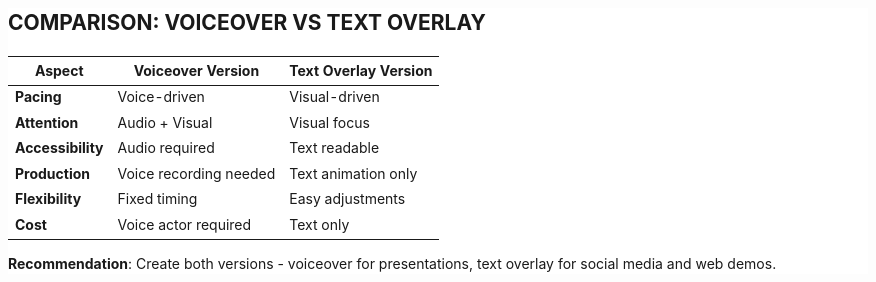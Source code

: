 
## **COMPARISON: VOICEOVER VS TEXT OVERLAY**

| Aspect | Voiceover Version | Text Overlay Version |
|--------|------------------|---------------------|
| **Pacing** | Voice-driven | Visual-driven |
| **Attention** | Audio + Visual | Visual focus |
| **Accessibility** | Audio required | Text readable |
| **Production** | Voice recording needed | Text animation only |
| **Flexibility** | Fixed timing | Easy adjustments |
| **Cost** | Voice actor required | Text only |

**Recommendation**: Create both versions - voiceover for presentations, text overlay for social media and web demos.
